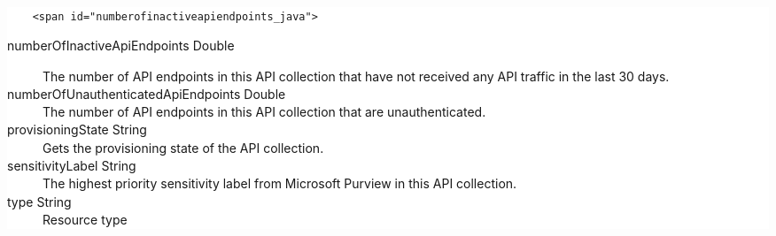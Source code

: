         <span id="numberofinactiveapiendpoints_java">
<a data-swiftype-name="resource-property" data-swiftype-type="text" href="#numberofinactiveapiendpoints_java" style="color: inherit; text-decoration: inherit;">number<wbr>Of<wbr>Inactive<wbr>Api<wbr>Endpoints</a>
</span>
        <span class="property-indicator"></span>
        <span class="property-type">Double</span>
    </dt>
    <dd>The number of API endpoints in this API collection that have not received any API traffic in the last 30 days.</dd><dt class="property-"
            title="">
        <span id="numberofunauthenticatedapiendpoints_java">
<a data-swiftype-name="resource-property" data-swiftype-type="text" href="#numberofunauthenticatedapiendpoints_java" style="color: inherit; text-decoration: inherit;">number<wbr>Of<wbr>Unauthenticated<wbr>Api<wbr>Endpoints</a>
</span>
        <span class="property-indicator"></span>
        <span class="property-type">Double</span>
    </dt>
    <dd>The number of API endpoints in this API collection that are unauthenticated.</dd><dt class="property-"
            title="">
        <span id="provisioningstate_java">
<a data-swiftype-name="resource-property" data-swiftype-type="text" href="#provisioningstate_java" style="color: inherit; text-decoration: inherit;">provisioning<wbr>State</a>
</span>
        <span class="property-indicator"></span>
        <span class="property-type">String</span>
    </dt>
    <dd>Gets the provisioning state of the API collection.</dd><dt class="property-"
            title="">
        <span id="sensitivitylabel_java">
<a data-swiftype-name="resource-property" data-swiftype-type="text" href="#sensitivitylabel_java" style="color: inherit; text-decoration: inherit;">sensitivity<wbr>Label</a>
</span>
        <span class="property-indicator"></span>
        <span class="property-type">String</span>
    </dt>
    <dd>The highest priority sensitivity label from Microsoft Purview in this API collection.</dd><dt class="property-"
            title="">
        <span id="type_java">
<a data-swiftype-name="resource-property" data-swiftype-type="text" href="#type_java" style="color: inherit; text-decoration: inherit;">type</a>
</span>
        <span class="property-indicator"></span>
        <span class="property-type">String</span>
    </dt>
    <dd>Resource type</dd></dl>
</pulumi-choosable>
</div>
